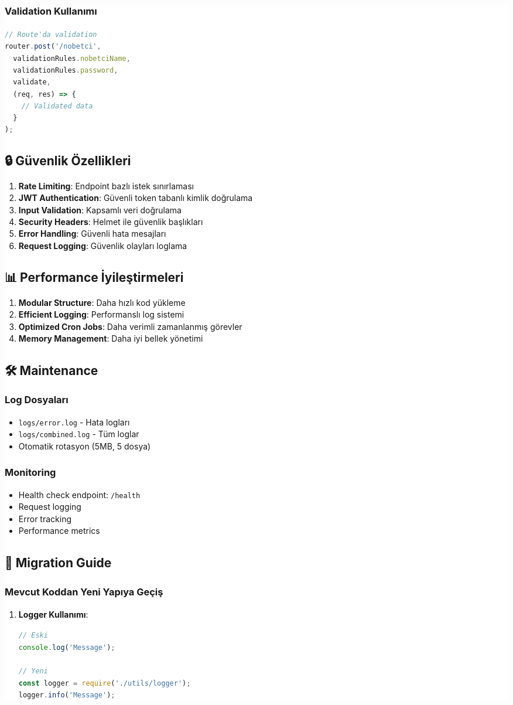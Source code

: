 ### Validation Kullanımı

```javascript
// Route'da validation
router.post('/nobetci', 
  validationRules.nobetciName,
  validationRules.password,
  validate,
  (req, res) => {
    // Validated data
  }
);
```

## 🔒 Güvenlik Özellikleri

1. **Rate Limiting**: Endpoint bazlı istek sınırlaması
2. **JWT Authentication**: Güvenli token tabanlı kimlik doğrulama
3. **Input Validation**: Kapsamlı veri doğrulama
4. **Security Headers**: Helmet ile güvenlik başlıkları
5. **Error Handling**: Güvenli hata mesajları
6. **Request Logging**: Güvenlik olayları loglama

## 📊 Performance İyileştirmeleri

1. **Modular Structure**: Daha hızlı kod yükleme
2. **Efficient Logging**: Performanslı log sistemi
3. **Optimized Cron Jobs**: Daha verimli zamanlanmış görevler
4. **Memory Management**: Daha iyi bellek yönetimi

## 🛠️ Maintenance

### Log Dosyaları
- `logs/error.log` - Hata logları
- `logs/combined.log` - Tüm loglar
- Otomatik rotasyon (5MB, 5 dosya)

### Monitoring
- Health check endpoint: `/health`
- Request logging
- Error tracking
- Performance metrics

## 🔄 Migration Guide

### Mevcut Koddan Yeni Yapıya Geçiş

1. **Logger Kullanımı**:
   ```javascript
   // Eski
   console.log('Message');
   
   // Yeni
   const logger = require('./utils/logger');
   logger.info('Message');
   ```

